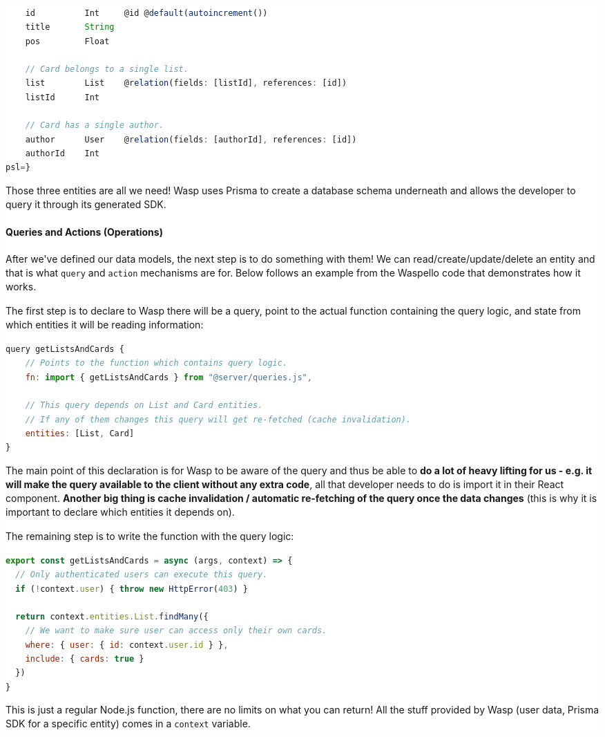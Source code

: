 ```js title="main.wasp | Defining entities via Prisma Schema Language"
    id          Int     @id @default(autoincrement())
    title       String
    pos         Float

    // Card belongs to a single list.
    list        List    @relation(fields: [listId], references: [id])
    listId      Int

    // Card has a single author.
    author      User    @relation(fields: [authorId], references: [id])
    authorId    Int
psl=}
```

Those three entities are all we need! Wasp uses Prisma to create a database schema underneath and allows the developer to query it through its generated SDK.

#### Queries and Actions (Operations)
After we've defined our data models, the next step is to do something with them! We can read/create/update/delete an entity and that is what `query` and `action` mechanisms are for. Below follows an example from the Waspello code that demonstrates how it works.

The first step is to declare to Wasp there will be a query, point to the actual function containing the query logic, and state from which entities it will be reading information:
```js title="main.wasp | Declaration of a query in Wasp"
query getListsAndCards {
    // Points to the function which contains query logic.
    fn: import { getListsAndCards } from "@server/queries.js",

    // This query depends on List and Card entities.
    // If any of them changes this query will get re-fetched (cache invalidation).
    entities: [List, Card]
}
```

The main point of this declaration is for Wasp to be aware of the query and thus be able to **do a lot of heavy lifting for us - e.g. it will make the query available to the client without any extra code**, all that developer needs to do is import it in their React component. **Another big thing is cache invalidation / automatic re-fetching of the query once the data changes** (this is why it is important to declare which entities it depends on).

The remaining step is to write the function with the query logic:
```js title="src/server/queries.js | Query logic, using Prisma SDK via Node.js"
export const getListsAndCards = async (args, context) => {
  // Only authenticated users can execute this query.
  if (!context.user) { throw new HttpError(403) }

  return context.entities.List.findMany({
    // We want to make sure user can access only their own cards.
    where: { user: { id: context.user.id } },
    include: { cards: true }
  })
}
```
This is just a regular Node.js function, there are no limits on what you can return! All the stuff provided by Wasp (user data, Prisma SDK for a specific entity) comes in a `context` variable.
